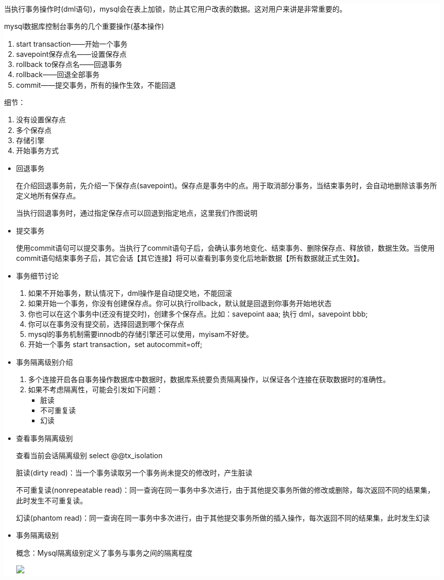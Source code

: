   当执行事务操作时(dml语句)，mysql会在表上加锁，防止其它用户改表的数据。这对用户来讲是非常重要的。

  mysql数据库控制台事务的几个重要操作(基本操作)

  1. start transaction——开始一个事务
  2. savepoint保存点名——设置保存点
  3. rollback to保存点名——回退事务
  4. rollback——回退全部事务
  5. commit——提交事务，所有的操作生效，不能回退

  细节：

  1. 没有设置保存点
  2. 多个保存点
  3. 存储引擎
  4. 开始事务方式

- 回退事务

  在介绍回退事务前，先介绍一下保存点(savepoint)。保存点是事务中的点。用于取消部分事务，当结束事务时，会自动地删除该事务所定义地所有保存点。

  当执行回退事务时，通过指定保存点可以回退到指定地点，这里我们作图说明

- 提交事务

  使用commit语句可以提交事务。当执行了commit语句子后，会确认事务地变化、结束事务、删除保存点、释放锁，数据生效。当使用commit语句结束事务子后，其它会话【其它连接】将可以查看到事务变化后地新数据【所有数据就正式生效】。

- 事务细节讨论

  1. 如果不开始事务，默认情况下，dml操作是自动提交地，不能回滚
  2. 如果开始一个事务，你没有创建保存点。你可以执行rollback，默认就是回退到你事务开始地状态
  3. 你也可以在这个事务中(还没有提交时)，创建多个保存点。比如：savepoint aaa; 执行 dml，savepoint bbb;
  4. 你可以在事务没有提交前，选择回退到哪个保存点
  5. mysql的事务机制需要innodb的存储引擎还可以使用，myisam不好使。
  6. 开始一个事务 start transaction，set autocommit=off;

- 事务隔离级别介绍

  1. 多个连接开启各自事务操作数据库中数据时，数据库系统要负责隔离操作，以保证各个连接在获取数据时的准确性。
  2. 如果不考虑隔离性，可能会引发如下问题：
     - 脏读
     - 不可重复读
     - 幻读

- 查看事务隔离级别

  查看当前会话隔离级别 select @@tx_isolation

  脏读(dirty read)：当一个事务读取另一个事务尚未提交的修改时，产生脏读

  不可重复读(nonrepeatable read)：同一查询在同一事务中多次进行，由于其他提交事务所做的修改或删除，每次返回不同的结果集，此时发生不可重复读。

  幻读(phantom read)：同一查询在同一事务中多次进行，由于其他提交事务所做的插入操作，每次返回不同的结果集，此时发生幻读

- 事务隔离级别

  概念：Mysql隔离级别定义了事务与事务之间的隔离程度

  ![](Java基础学习笔记韩顺平/MySQL/事务隔离级别.png)
